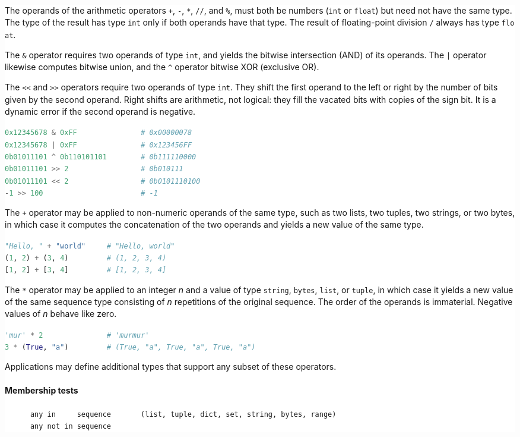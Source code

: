 The operands of the arithmetic operators `+`, `-`, `*`, `//`, and `%`,
must both be numbers (`int` or `float`) but need not have the same type.
The type of the result has type `int` only if both operands have that type.
The result of floating-point division `/` always has type `float`.

The `&` operator requires two operands of type `int`,
and yields the bitwise intersection (AND) of its operands.
The `|` operator likewise computes bitwise union,
and the `^` operator bitwise XOR (exclusive OR).

The `<<` and `>>` operators require two operands of type `int`.
They shift the first operand to the left or right
by the number of bits given by the second operand.
Right shifts are arithmetic, not logical:
they fill the vacated bits with copies of the sign bit.
It is a dynamic error if the second operand is negative.

```python
0x12345678 & 0xFF               # 0x00000078
0x12345678 | 0xFF               # 0x123456FF
0b01011101 ^ 0b110101101        # 0b111110000
0b01011101 >> 2                 # 0b010111
0b01011101 << 2                 # 0b0101110100
-1 >> 100                       # -1
```

The `+` operator may be applied to non-numeric operands of the same
type, such as two lists, two tuples, two strings, or two bytes, in which case it
computes the concatenation of the two operands and yields a new value of
the same type.

```python
"Hello, " + "world"		# "Hello, world"
(1, 2) + (3, 4)			# (1, 2, 3, 4)
[1, 2] + [3, 4]			# [1, 2, 3, 4]
```

The `*` operator may be applied to an integer _n_ and a value of type
`string`, `bytes`, `list`, or `tuple`, in which case it yields a new value
of the same sequence type consisting of _n_ repetitions of the original sequence.
The order of the operands is immaterial.
Negative values of _n_ behave like zero.

```python
'mur' * 2               # 'murmur'
3 * (True, "a")         # (True, "a", True, "a", True, "a")
```

Applications may define additional types that support any subset of
these operators.


#### Membership tests

```text
      any in     sequence		(list, tuple, dict, set, string, bytes, range)
      any not in sequence
```
